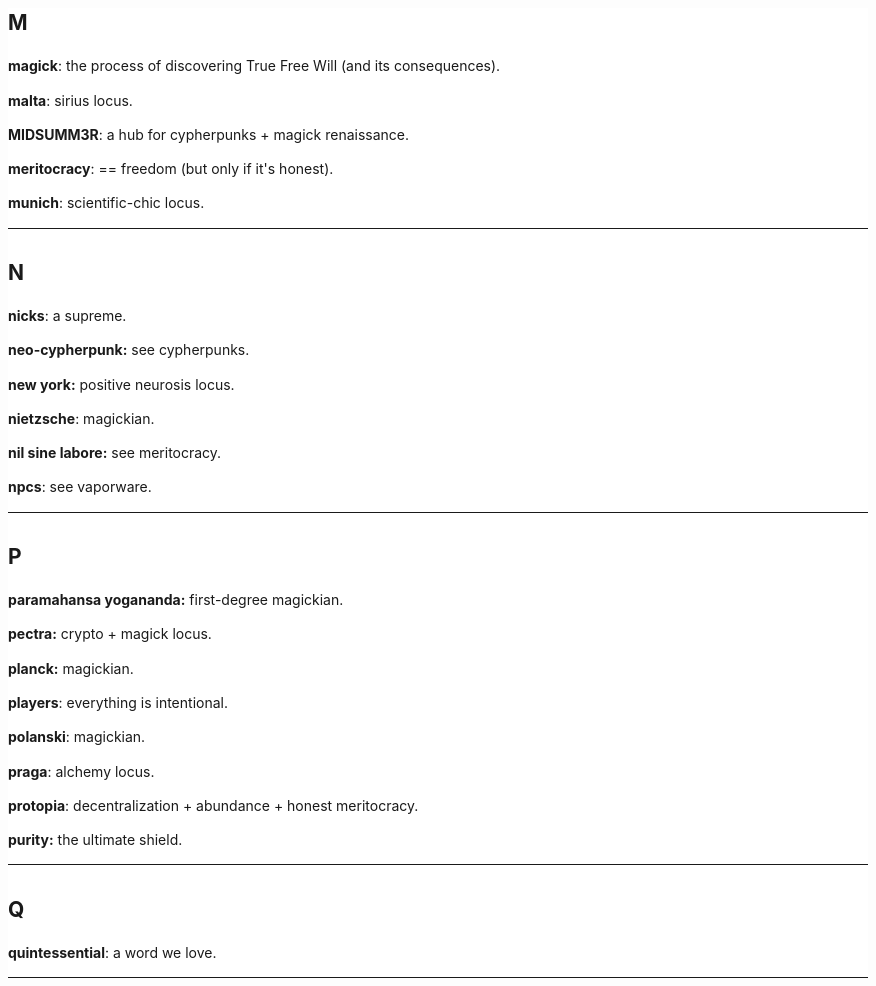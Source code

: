 ## M

**magick**: the process of discovering True Free Will (and its consequences).

**malta**: sirius locus.

**MIDSUMM3R**: a hub for cypherpunks + magick renaissance.

**meritocracy**: == freedom (but only if it's honest).

**munich**:  scientific-chic locus.

***



## N

**nicks**: a supreme.

**neo-cypherpunk:** see cypherpunks.

**new york:** positive neurosis locus.

**nietzsche**: magickian.

**nil sine labore:** see meritocracy.

**npcs**: see vaporware.

***



## P

**paramahansa yogananda:** first-degree magickian.

**pectra:** crypto + magick locus.

**planck:** magickian.

**players**: everything is intentional.

**polanski**: magickian.

**praga**: alchemy locus.

**protopia**: decentralization + abundance + honest meritocracy.

**purity:** the ultimate shield.

***



## Q

**quintessential**: a word we love.

***
